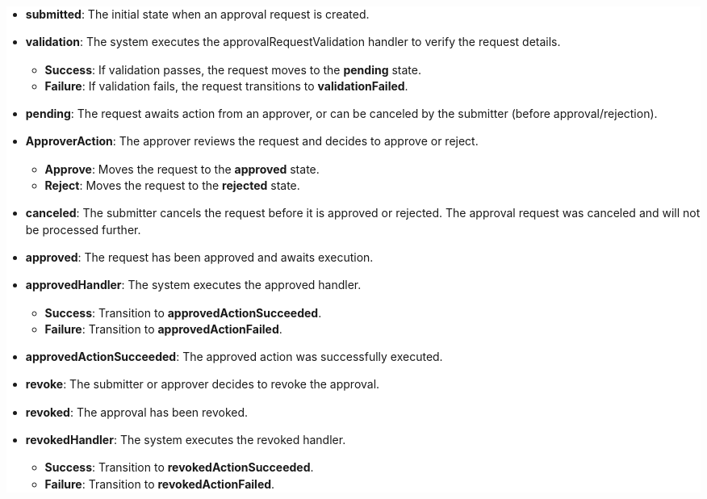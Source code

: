 - **submitted**: The initial state when an approval request is created.
- **validation**: The system executes the approvalRequestValidation handler to verify the request details.
  - **Success**: If validation passes, the request moves to the **pending** state.
  - **Failure**: If validation fails, the request transitions to **validationFailed**.
- **pending**: The request awaits action from an approver, or can be canceled by the submitter (before approval/rejection).
- **ApproverAction**: The approver reviews the request and decides to approve or reject.

  - **Approve**: Moves the request to the **approved** state.
  - **Reject**: Moves the request to the **rejected** state.

- **canceled**: The submitter cancels the request before it is approved or rejected. The approval request was canceled and will not be processed further.
- **approved**: The request has been approved and awaits execution.
- **approvedHandler**: The system executes the approved handler.
  - **Success**: Transition to **approvedActionSucceeded**.
  - **Failure**: Transition to **approvedActionFailed**.
- **approvedActionSucceeded**: The approved action was successfully executed.
- **revoke**: The submitter or approver decides to revoke the approval.
- **revoked**: The approval has been revoked.
- **revokedHandler**: The system executes the revoked handler.
  - **Success**: Transition to **revokedActionSucceeded**.
  - **Failure**: Transition to **revokedActionFailed**.
